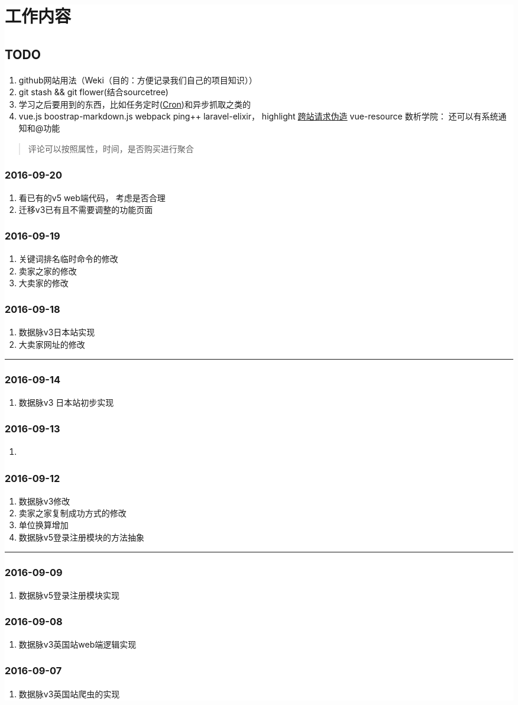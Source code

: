 # 工作内容 #

## TODO ##
1. github网站用法（Weki（目的：方便记录我们自己的项目知识））
2. git stash && git flower(结合sourcetree)
3. 学习之后要用到的东西，比如任务定时([Cron](https://zh.wikipedia.org/wiki/Cron))和异步抓取之类的
4. vue.js boostrap-markdown.js webpack ping++ laravel-elixir， highlight [跨站请求伪造](https://zh.wikipedia.org/wiki/%E8%B7%A8%E7%AB%99%E8%AF%B7%E6%B1%82%E4%BC%AA%E9%80%A0)
vue-resource 数析学院： 还可以有系统通知和@功能

> 评论可以按照属性，时间，是否购买进行聚合

### 2016-09-20
1. 看已有的v5 web端代码， 考虑是否合理
2. 迁移v3已有且不需要调整的功能页面

### 2016-09-19
1. 关键词排名临时命令的修改
2. 卖家之家的修改
3. 大卖家的修改

### 2016-09-18
1. 数据脉v3日本站实现
2. 大卖家网址的修改

***
### 2016-09-14
1. 数据脉v3 日本站初步实现

### 2016-09-13
1.

### 2016-09-12
1. 数据脉v3修改
2. 卖家之家复制成功方式的修改
3. 单位换算增加
4. 数据脉v5登录注册模块的方法抽象

***
### 2016-09-09
1. 数据脉v5登录注册模块实现

### 2016-09-08
1. 数据脉v3英国站web端逻辑实现

### 2016-09-07
1. 数据脉v3英国站爬虫的实现
